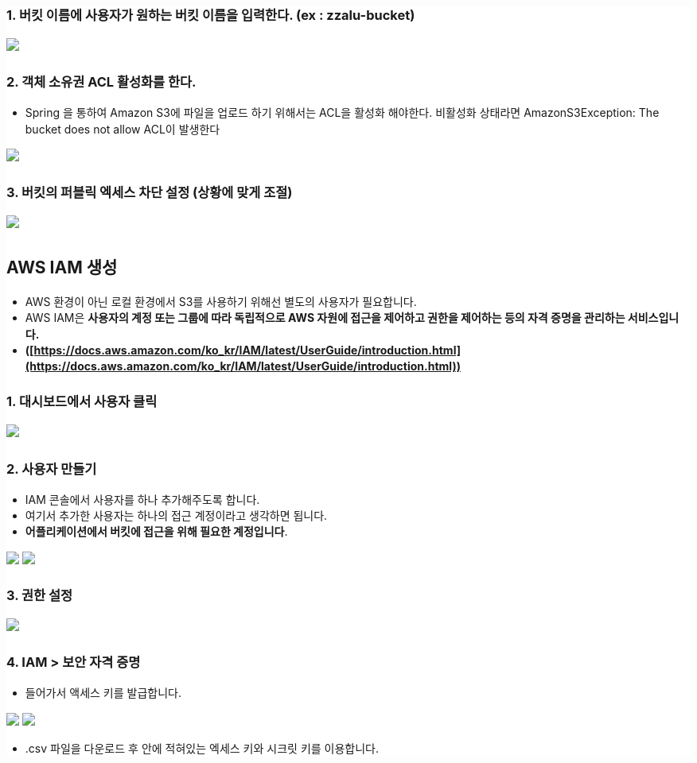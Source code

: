 ### 1. **버킷 이름에 사용자가 원하는 버킷 이름을 입력한다. (ex : zzalu-bucket)**

<img src='image/Untitled 4.png'> 

### 2. **객체 소유권 ACL 활성화를 한다.**

- Spring 을 통하여 Amazon S3에 파일을 업로드 하기 위해서는 ACL을 활성화 해야한다. 비활성화 상태라면 AmazonS3Exception: The bucket does not allow ACL이 발생한다

<img src='image/Untitled 5.png'> 

### 3. **버킷의 퍼블릭 엑세스 차단 설정** (상황에 맞게 조절)

<img src='image/Untitled 6.png'> 

## AWS IAM 생성

- AWS 환경이 아닌 로컬 환경에서 S3를 사용하기 위해선 별도의 사용자가 필요합니다.
- AWS IAM은 **사용자의 계정 또는 그룹에 따라 독립적으로 AWS 자원에 접근을 제어하고 권한을 제어하는 등의 자격 증명을 관리하는 서비스입니다.**
- **([https://docs.aws.amazon.com/ko_kr/IAM/latest/UserGuide/introduction.html](https://docs.aws.amazon.com/ko_kr/IAM/latest/UserGuide/introduction.html))**

### 1. 대시보드에서 사용자 클릭

<img src='image/Untitled 7.png'> 

### 2. 사용자 만들기

- IAM 콘솔에서 사용자를 하나 추가해주도록 합니다.
- 여기서 추가한 사용자는 하나의 접근 계정이라고 생각하면 됩니다.
- **어플리케이션에서 버킷에 접근을 위해 필요한 계정입니다**.

<img src='image/Untitled 8.png'> 
<img src='image/Untitled 9.png'> 

### 3. 권한 설정

<img src='image/Untitled 10.png'> 

### 4. IAM > 보안 자격 증명

- 들어가서 액세스 키를 발급합니다.

<img src='image/Untitled 11.png'> 

<img src='image/Untitled 12.png'> 

- .csv 파일을 다운로드 후 안에 적혀있는 엑세스 키와 시크릿 키를 이용합니다.
